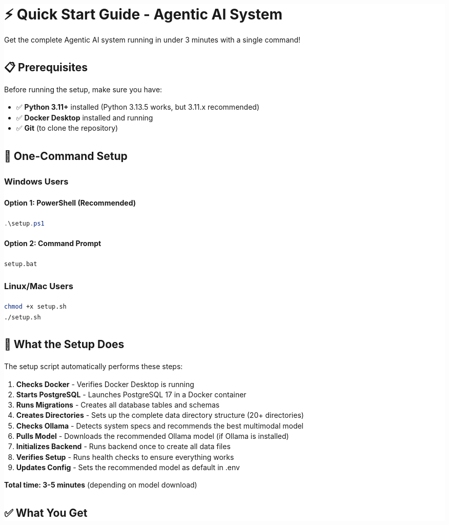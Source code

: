 # ⚡ Quick Start Guide - Agentic AI System

Get the complete Agentic AI system running in under 3 minutes with a single command!

## 📋 Prerequisites

Before running the setup, make sure you have:

- ✅ **Python 3.11+** installed (Python 3.13.5 works, but 3.11.x recommended)
- ✅ **Docker Desktop** installed and running
- ✅ **Git** (to clone the repository)

## 🚀 One-Command Setup

### **Windows Users**

#### Option 1: PowerShell (Recommended)
```powershell
.\setup.ps1
```

#### Option 2: Command Prompt
```cmd
setup.bat
```

### **Linux/Mac Users**

```bash
chmod +x setup.sh
./setup.sh
```

## 🎯 What the Setup Does

The setup script automatically performs these steps:

1. **Checks Docker** - Verifies Docker Desktop is running
2. **Starts PostgreSQL** - Launches PostgreSQL 17 in a Docker container
3. **Runs Migrations** - Creates all database tables and schemas
4. **Creates Directories** - Sets up the complete data directory structure (20+ directories)
5. **Checks Ollama** - Detects system specs and recommends the best multimodal model
6. **Pulls Model** - Downloads the recommended Ollama model (if Ollama is installed)
7. **Initializes Backend** - Runs backend once to create all data files
8. **Verifies Setup** - Runs health checks to ensure everything works
9. **Updates Config** - Sets the recommended model as default in .env

**Total time: 3-5 minutes** (depending on model download)

## ✅ What You Get
